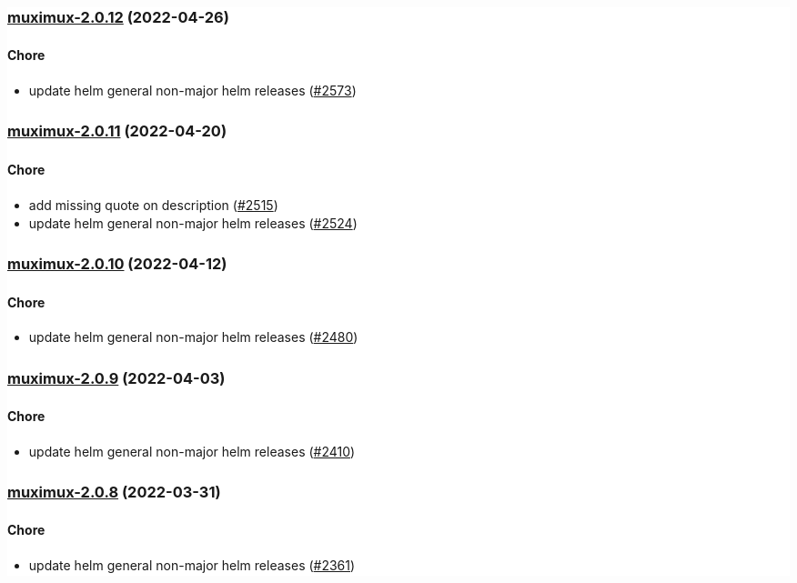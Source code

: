 

<a name="muximux-2.0.12"></a>
### [muximux-2.0.12](https://github.com/truecharts/apps/compare/muximux-2.0.11...muximux-2.0.12) (2022-04-26)

#### Chore

* update helm general non-major helm releases ([#2573](https://github.com/truecharts/apps/issues/2573))



<a name="muximux-2.0.11"></a>
### [muximux-2.0.11](https://github.com/truecharts/apps/compare/muximux-2.0.10...muximux-2.0.11) (2022-04-20)

#### Chore

* add missing quote on description ([#2515](https://github.com/truecharts/apps/issues/2515))
* update helm general non-major helm releases ([#2524](https://github.com/truecharts/apps/issues/2524))



<a name="muximux-2.0.10"></a>
### [muximux-2.0.10](https://github.com/truecharts/apps/compare/muximux-2.0.9...muximux-2.0.10) (2022-04-12)

#### Chore

* update helm general non-major helm releases ([#2480](https://github.com/truecharts/apps/issues/2480))



<a name="muximux-2.0.9"></a>
### [muximux-2.0.9](https://github.com/truecharts/apps/compare/muximux-2.0.8...muximux-2.0.9) (2022-04-03)

#### Chore

* update helm general non-major helm releases ([#2410](https://github.com/truecharts/apps/issues/2410))



<a name="muximux-2.0.8"></a>
### [muximux-2.0.8](https://github.com/truecharts/apps/compare/muximux-2.0.7...muximux-2.0.8) (2022-03-31)

#### Chore

* update helm general non-major helm releases ([#2361](https://github.com/truecharts/apps/issues/2361))

